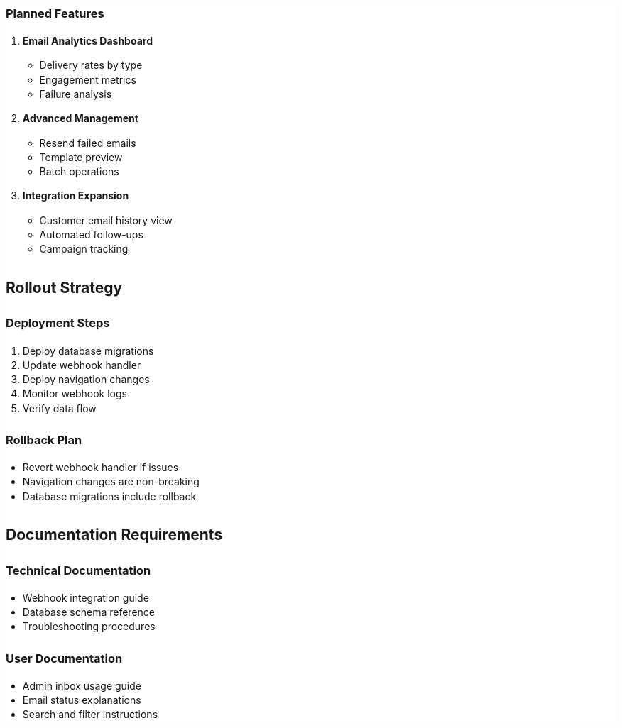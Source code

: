 ### Planned Features
1. **Email Analytics Dashboard**
   - Delivery rates by type
   - Engagement metrics
   - Failure analysis

2. **Advanced Management**
   - Resend failed emails
   - Template preview
   - Batch operations

3. **Integration Expansion**
   - Customer email history view
   - Automated follow-ups
   - Campaign tracking

## Rollout Strategy

### Deployment Steps
1. Deploy database migrations
2. Update webhook handler
3. Deploy navigation changes
4. Monitor webhook logs
5. Verify data flow

### Rollback Plan
- Revert webhook handler if issues
- Navigation changes are non-breaking
- Database migrations include rollback

## Documentation Requirements

### Technical Documentation
- Webhook integration guide
- Database schema reference
- Troubleshooting procedures

### User Documentation
- Admin inbox usage guide
- Email status explanations
- Search and filter instructions